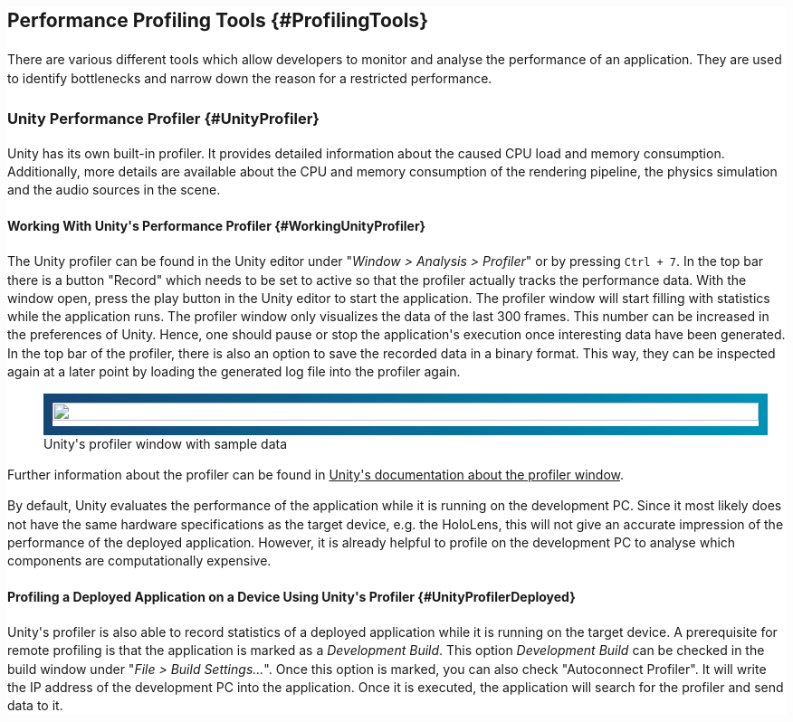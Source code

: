 ## Performance Profiling Tools {#ProfilingTools}

There are various different tools which allow developers to monitor and analyse the performance of an application.
They are used to identify bottlenecks and narrow down the reason for a restricted performance.

### Unity Performance Profiler {#UnityProfiler}

Unity has its own built-in profiler.
It provides detailed information about the caused CPU load and memory consumption.
Additionally, more details are available about the CPU and memory consumption of the rendering pipeline, the physics simulation and the audio sources in the scene.

#### Working With Unity's Performance Profiler {#WorkingUnityProfiler}

The Unity profiler can be found in the Unity editor under "*Window > Analysis > Profiler*" or by pressing `Ctrl + 7`.
In the top bar there is a button "Record" which needs to be set to active so that the profiler actually tracks the performance data.
With the window open, press the play button in the Unity editor to start the application.
The profiler window will start filling with statistics while the application runs.
The profiler window only visualizes the data of the last 300 frames.
This number can be increased in the preferences of Unity.
Hence, one should pause or stop the application's execution once interesting data have been generated.
In the top bar of the profiler, there is also an option to save the recorded data in a binary format.
This way, they can be inspected again at a later point by loading the generated log file into the profiler again.

<figure>
    <img src="{{pathToRoot}}/assets/figures/performance_profiling/UnityProfiler.png" style="align:left; width: 100%; height: 100%; border: 15px solid;
  border-image-slice: 1;
  border-width: 10px; border-image-source: linear-gradient(to left, #0092b6, #154676);" alt="" />
    <figcaption>Unity's profiler window with sample data</figcaption>
</figure>

Further information about the profiler can be found in [Unity's documentation about the profiler window](https://docs.unity3d.com/Manual/ProfilerWindow.html).

By default, Unity evaluates the performance of the application while it is running on the development PC.
Since it most likely does not have the same hardware specifications as the target device, e.g. the HoloLens, this will not give an accurate impression of the performance of the deployed application.
However, it is already helpful to profile on the development PC to analyse which components are computationally expensive.

#### Profiling a Deployed Application on a Device Using Unity's Profiler {#UnityProfilerDeployed}

Unity's profiler is also able to record statistics of a deployed application while it is running on the target device.
A prerequisite for remote profiling is that the application is marked as a *Development Build*.
This option *Development Build* can be checked in the build window under "*File > Build Settings...*".
Once this option is marked, you can also check "Autoconnect Profiler".
It will write the IP address of the development PC into the application.
Once it is executed, the application will search for the profiler and send data to it.

